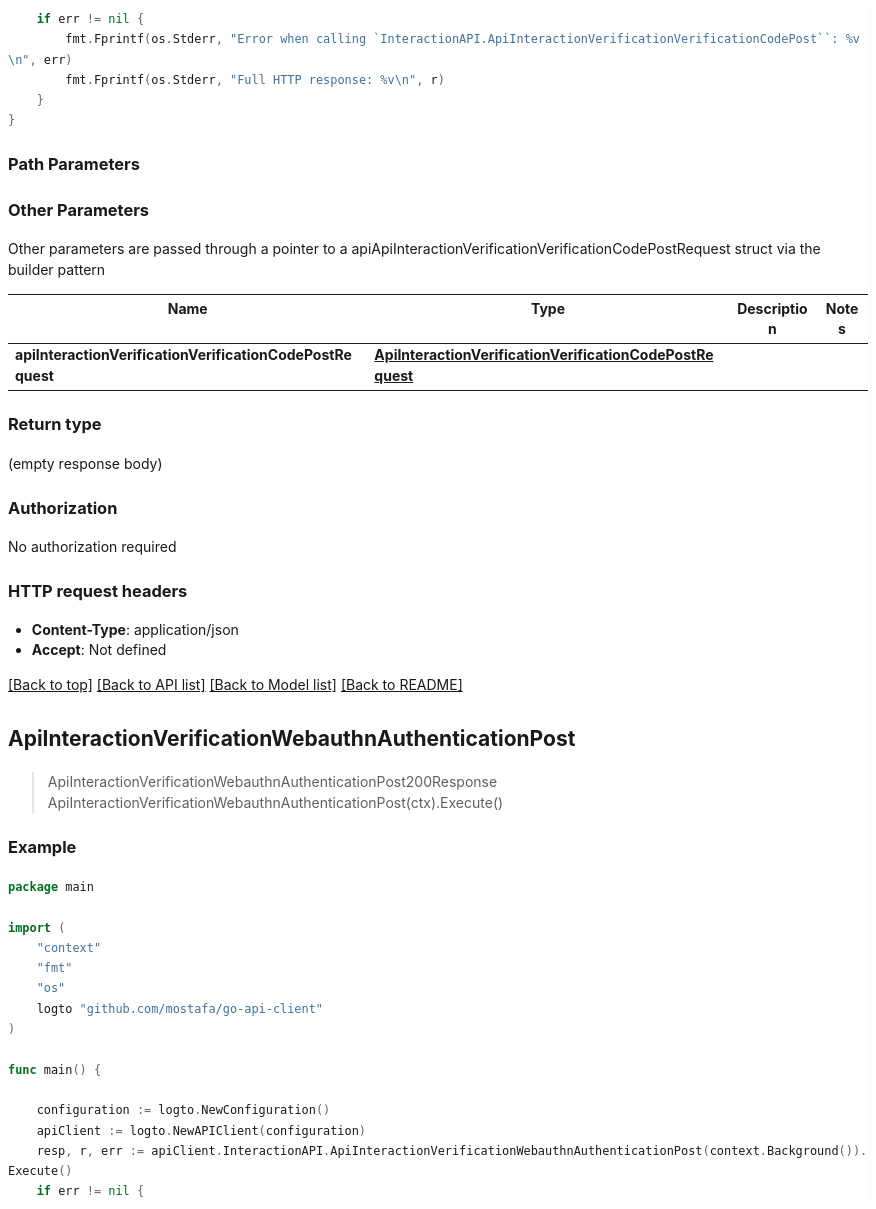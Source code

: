 ```go
	if err != nil {
		fmt.Fprintf(os.Stderr, "Error when calling `InteractionAPI.ApiInteractionVerificationVerificationCodePost``: %v\n", err)
		fmt.Fprintf(os.Stderr, "Full HTTP response: %v\n", r)
	}
}
```

### Path Parameters



### Other Parameters

Other parameters are passed through a pointer to a apiApiInteractionVerificationVerificationCodePostRequest struct via the builder pattern


Name | Type | Description  | Notes
------------- | ------------- | ------------- | -------------
 **apiInteractionVerificationVerificationCodePostRequest** | [**ApiInteractionVerificationVerificationCodePostRequest**](ApiInteractionVerificationVerificationCodePostRequest.md) |  | 

### Return type

 (empty response body)

### Authorization

No authorization required

### HTTP request headers

- **Content-Type**: application/json
- **Accept**: Not defined

[[Back to top]](#) [[Back to API list]](../README.md#documentation-for-api-endpoints)
[[Back to Model list]](../README.md#documentation-for-models)
[[Back to README]](../README.md)


## ApiInteractionVerificationWebauthnAuthenticationPost

> ApiInteractionVerificationWebauthnAuthenticationPost200Response ApiInteractionVerificationWebauthnAuthenticationPost(ctx).Execute()



### Example

```go
package main

import (
	"context"
	"fmt"
	"os"
	logto "github.com/mostafa/go-api-client"
)

func main() {

	configuration := logto.NewConfiguration()
	apiClient := logto.NewAPIClient(configuration)
	resp, r, err := apiClient.InteractionAPI.ApiInteractionVerificationWebauthnAuthenticationPost(context.Background()).Execute()
	if err != nil {
```
